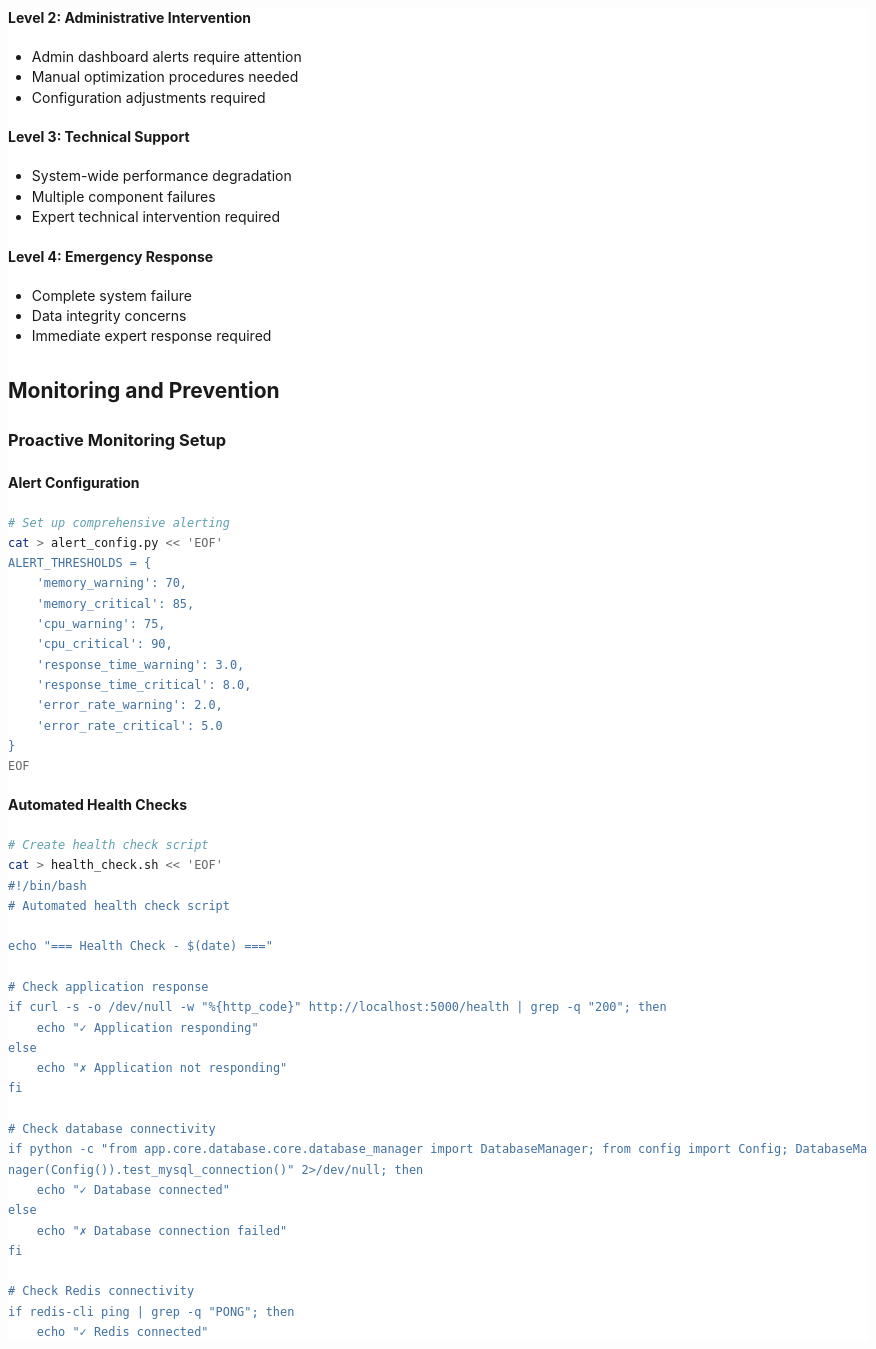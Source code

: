 #### Level 2: Administrative Intervention
- Admin dashboard alerts require attention
- Manual optimization procedures needed
- Configuration adjustments required

#### Level 3: Technical Support
- System-wide performance degradation
- Multiple component failures
- Expert technical intervention required

#### Level 4: Emergency Response
- Complete system failure
- Data integrity concerns
- Immediate expert response required

## Monitoring and Prevention

### Proactive Monitoring Setup

#### Alert Configuration
```bash
# Set up comprehensive alerting
cat > alert_config.py << 'EOF'
ALERT_THRESHOLDS = {
    'memory_warning': 70,
    'memory_critical': 85,
    'cpu_warning': 75,
    'cpu_critical': 90,
    'response_time_warning': 3.0,
    'response_time_critical': 8.0,
    'error_rate_warning': 2.0,
    'error_rate_critical': 5.0
}
EOF
```

#### Automated Health Checks
```bash
# Create health check script
cat > health_check.sh << 'EOF'
#!/bin/bash
# Automated health check script

echo "=== Health Check - $(date) ==="

# Check application response
if curl -s -o /dev/null -w "%{http_code}" http://localhost:5000/health | grep -q "200"; then
    echo "✓ Application responding"
else
    echo "✗ Application not responding"
fi

# Check database connectivity
if python -c "from app.core.database.core.database_manager import DatabaseManager; from config import Config; DatabaseManager(Config()).test_mysql_connection()" 2>/dev/null; then
    echo "✓ Database connected"
else
    echo "✗ Database connection failed"
fi

# Check Redis connectivity
if redis-cli ping | grep -q "PONG"; then
    echo "✓ Redis connected"
```